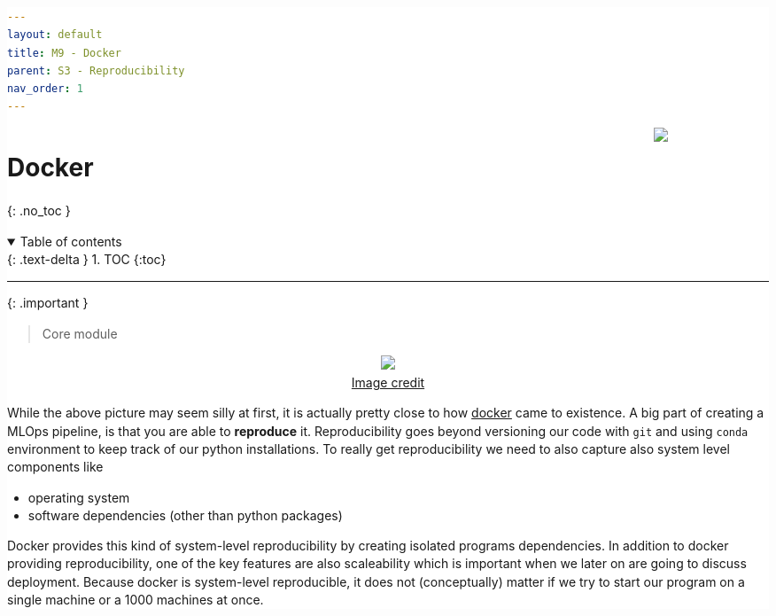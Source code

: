 ```yaml
---
layout: default
title: M9 - Docker
parent: S3 - Reproducibility
nav_order: 1
---
```


<img style="float: right;" src="../figures/icons/docker.png" width="130">

# Docker
{: .no_toc }

<details open markdown="block">
  <summary>
    Table of contents
  </summary>
  {: .text-delta }
1. TOC
{:toc}
</details>

---

{: .important }
> Core module

<p align="center">
  <img src="../figures/docker.png" width="400">
  <br>
  <a href="https://www.reddit.com/r/ProgrammerHumor/comments/cw58z7/it_works_on_my_machine/"> Image credit </a>
</p>

While the above picture may seem silly at first, it is actually pretty close to how [docker](https://www.docker.com/)
came to existence. A big part of creating a MLOps pipeline, is that you are able to **reproduce** it. Reproducibility
goes beyond versioning our code with `git` and using `conda` environment to keep track of our python installations.
To really get reproducibility we need to also capture also system level components like

* operating system
* software dependencies (other than python packages)

Docker provides this kind of system-level reproducibility by creating isolated programs dependencies. In addition to
docker providing reproducibility, one of the key features are also scaleability which is important when we later on
are going to discuss deployment. Because docker is system-level reproducible, it does not (conceptually) matter if
we try to start our program on a single machine or a 1000 machines at once.
